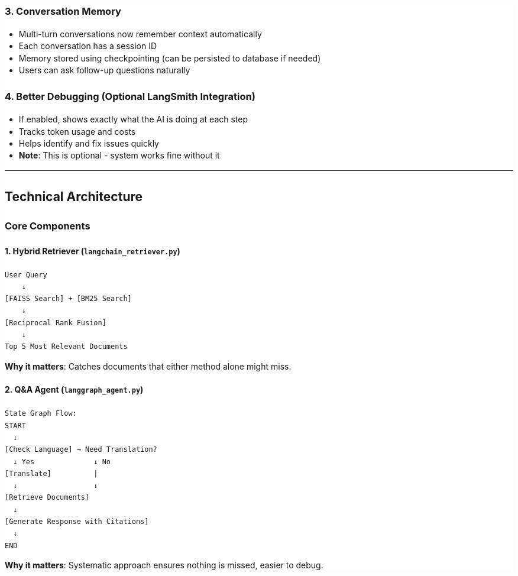 ### 3. **Conversation Memory**

- Multi-turn conversations now remember context automatically
- Each conversation has a session ID
- Memory stored using checkpointing (can be persisted to database if needed)
- Users can ask follow-up questions naturally

### 4. **Better Debugging (Optional LangSmith Integration)**

- If enabled, shows exactly what the AI is doing at each step
- Tracks token usage and costs
- Helps identify and fix issues quickly
- **Note**: This is optional - system works fine without it

---

## Technical Architecture

### Core Components

#### 1. **Hybrid Retriever** (`langchain_retriever.py`)

```
User Query
    ↓
[FAISS Search] + [BM25 Search]
    ↓
[Reciprocal Rank Fusion]
    ↓
Top 5 Most Relevant Documents
```

**Why it matters**: Catches documents that either method alone might miss.

#### 2. **Q&A Agent** (`langgraph_agent.py`)

```
State Graph Flow:
START
  ↓
[Check Language] → Need Translation?
  ↓ Yes              ↓ No
[Translate]          |
  ↓                  ↓
[Retrieve Documents]
  ↓
[Generate Response with Citations]
  ↓
END
```

**Why it matters**: Systematic approach ensures nothing is missed, easier to debug.
